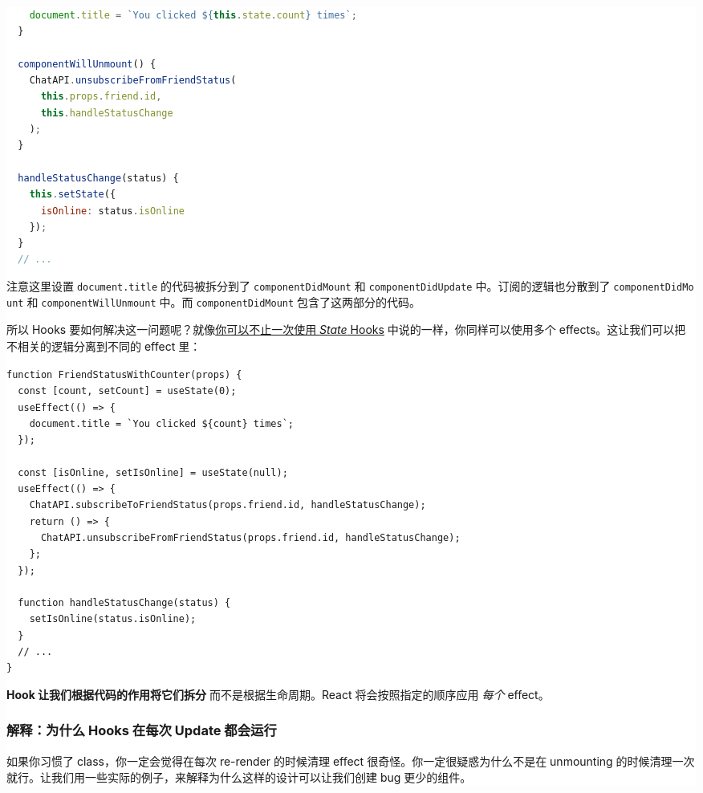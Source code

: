 ```js
    document.title = `You clicked ${this.state.count} times`;
  }

  componentWillUnmount() {
    ChatAPI.unsubscribeFromFriendStatus(
      this.props.friend.id,
      this.handleStatusChange
    );
  }

  handleStatusChange(status) {
    this.setState({
      isOnline: status.isOnline
    });
  }
  // ...
```

注意这里设置 `document.title` 的代码被拆分到了 `componentDidMount` 和 `componentDidUpdate` 中。订阅的逻辑也分散到了 `componentDidMount` 和 `componentWillUnmount` 中。而 `componentDidMount` 包含了这两部分的代码。

所以 Hooks 要如何解决这一问题呢？就像[你可以不止一次使用 *State* Hooks](/docs/hooks-state.html#tip-using-multiple-state-variables) 中说的一样，你同样可以使用多个 effects。这让我们可以把不相关的逻辑分离到不同的 effect 里：

```js{3,8}
function FriendStatusWithCounter(props) {
  const [count, setCount] = useState(0);
  useEffect(() => {
    document.title = `You clicked ${count} times`;
  });

  const [isOnline, setIsOnline] = useState(null);
  useEffect(() => {
    ChatAPI.subscribeToFriendStatus(props.friend.id, handleStatusChange);
    return () => {
      ChatAPI.unsubscribeFromFriendStatus(props.friend.id, handleStatusChange);
    };
  });

  function handleStatusChange(status) {
    setIsOnline(status.isOnline);
  }
  // ...
}
```

**Hook 让我们根据代码的作用将它们拆分** 而不是根据生命周期。React 将会按照指定的顺序应用 *每个* effect。

### 解释：为什么 Hooks 在每次 Update 都会运行

如果你习惯了 class，你一定会觉得在每次 re-render 的时候清理 effect 很奇怪。你一定很疑惑为什么不是在 unmounting 的时候清理一次就行。让我们用一些实际的例子，来解释为什么这样的设计可以让我们创建 bug 更少的组件。
